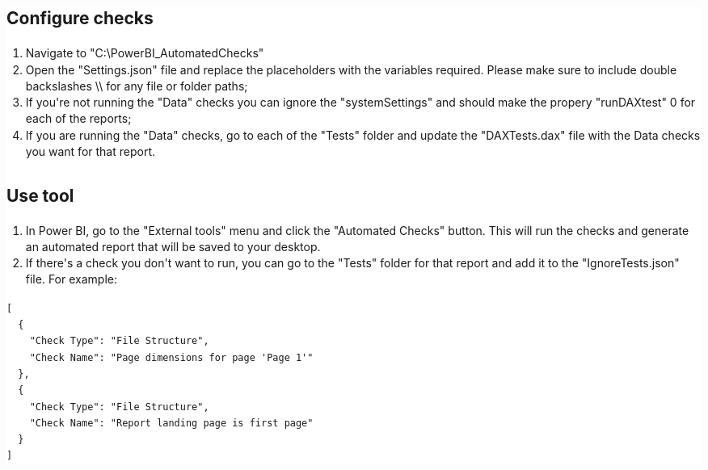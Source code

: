 ## Configure checks

1. Navigate to "C:\PowerBI_AutomatedChecks"  
2. Open the "Settings.json" file and replace the placeholders with the variables required. Please make sure to include double backslashes \\\ for any file or folder paths;
3. If you're not running the "Data" checks you can ignore the "systemSettings" and should make the propery "runDAXtest" 0 for each of the reports; 
4. If you are running the "Data" checks, go to each of the "Tests" folder and update the "DAXTests.dax" file with the Data checks you want for that report.  

## Use tool

1. In Power BI, go to the "External tools" menu and click the "Automated Checks" button. This will run the checks and generate an automated report that will be saved to your desktop.  
2. If there's a check you don't want to run, you can go to the "Tests" folder for that report and add it to the "IgnoreTests.json" file. For example:
```
[
  {
    "Check Type": "File Structure",
    "Check Name": "Page dimensions for page 'Page 1'"
  },
  {
    "Check Type": "File Structure",
    "Check Name": "Report landing page is first page"
  }
]
```
